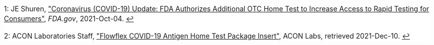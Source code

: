 

<a id="fn1">1</a>: JE Shuren, ["Coronavirus (COVID-19) Update: FDA Authorizes Additional OTC Home Test to Increase Access to Rapid Testing for Consumers"](https://www.fda.gov/news-events/press-announcements/coronavirus-covid-19-update-fda-authorizes-additional-otc-home-test-increase-access-rapid-testing), _FDA.gov_, 2021-Oct-04. [↩](#fn1a)  

<a id="fn2">2</a>: ACON Laboratories Staff, ["Flowflex COVID-19 Antigen Home Test Package Insert"](https://www.aconlabs.com/wp-content/uploads/2021/10/1151297701-Flowflex-US-COVID-19-Home-Consumer-User-Insert-En-zhe10-101721.pdf), ACON Labs, retrieved 2021-Dec-10. [↩](#fn2a)  
